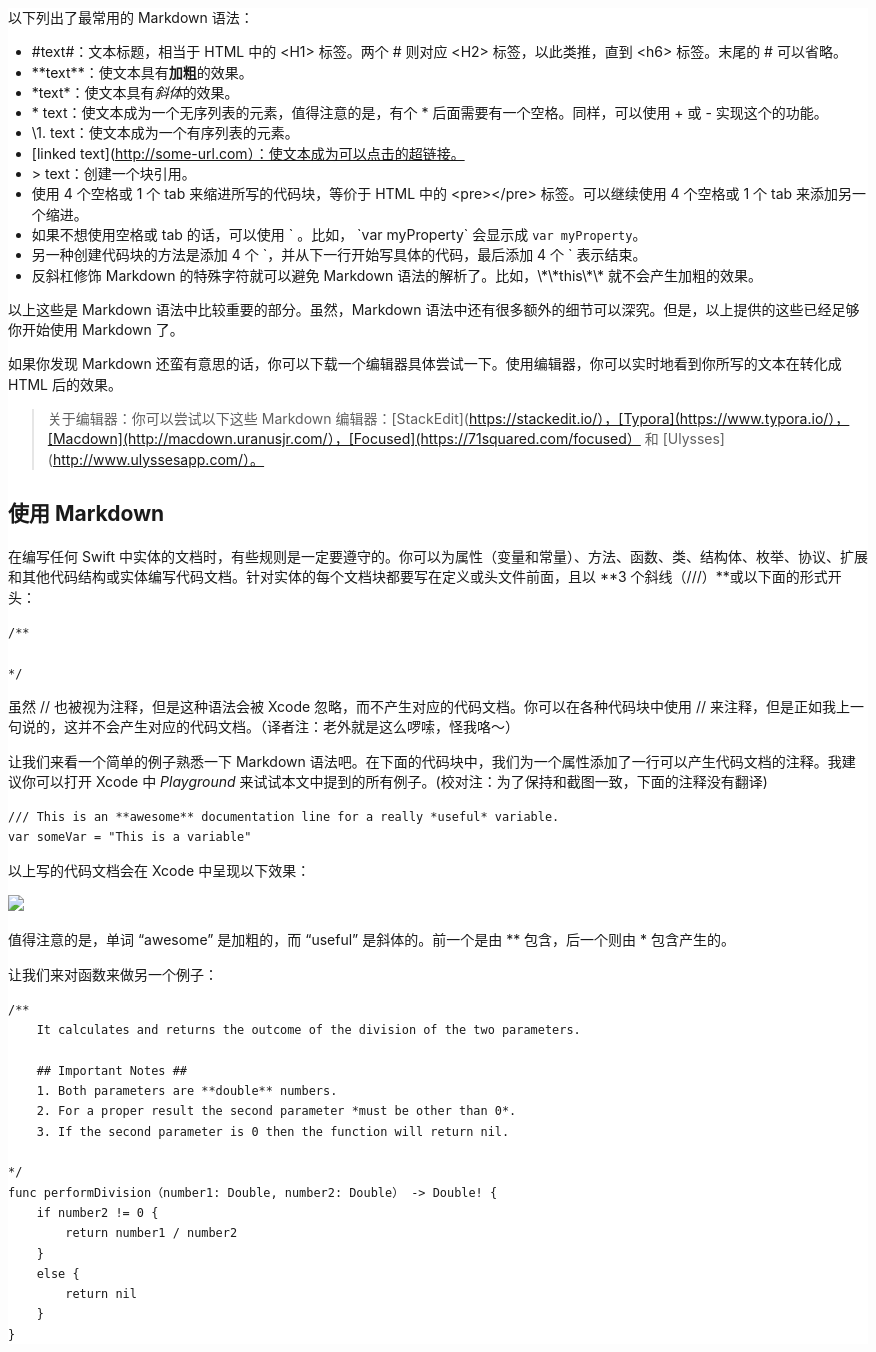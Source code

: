 以下列出了最常用的 Markdown 语法：

* \#text\#：文本标题，相当于 HTML 中的 \<H1\> 标签。两个 \# 则对应 \<H2\> 标签，以此类推，直到 \<h6\> 标签。末尾的 \# 可以省略。
* \*\*text\*\*：使文本具有**加粗**的效果。
* \*text\*：使文本具有*斜体*的效果。
* \* text：使文本成为一个无序列表的元素，值得注意的是，有个 * 后面需要有一个空格。同样，可以使用 + 或 - 实现这个的功能。
* \1. text：使文本成为一个有序列表的元素。
* \[linked text](http://some-url.com）：使文本成为可以点击的超链接。
* \> text：创建一个块引用。
* 使用 4 个空格或 1 个 tab 来缩进所写的代码块，等价于 HTML 中的 \<pre\>\</pre\> 标签。可以继续使用 4 个空格或 1 个 tab 来添加另一个缩进。
* 如果不想使用空格或 tab 的话，可以使用 \` 。比如， \`var myProperty\` 会显示成 `var myProperty`。
* 另一种创建代码块的方法是添加 4 个 \`，并从下一行开始写具体的代码，最后添加 4 个 \` 表示结束。
* 反斜杠修饰 Markdown 的特殊字符就可以避免 Markdown 语法的解析了。比如，\\*\\\*this\\\*\\\* 就不会产生加粗的效果。

以上这些是 Markdown 语法中比较重要的部分。虽然，Markdown 语法中还有很多额外的细节可以深究。但是，以上提供的这些已经足够你开始使用 Markdown 了。

如果你发现 Markdown 还蛮有意思的话，你可以下载一个编辑器具体尝试一下。使用编辑器，你可以实时地看到你所写的文本在转化成 HTML 后的效果。

> 关于编辑器：你可以尝试以下这些 Markdown 编辑器：[StackEdit](https://stackedit.io/），[Typora](https://www.typora.io/），[Macdown](http://macdown.uranusjr.com/），[Focused](https://71squared.com/focused） 和 [Ulysses](http://www.ulyssesapp.com/）。

## 使用 Markdown

在编写任何 Swift 中实体的文档时，有些规则是一定要遵守的。你可以为属性（变量和常量）、方法、函数、类、结构体、枚举、协议、扩展和其他代码结构或实体编写代码文档。针对实体的每个文档块都要写在定义或头文件前面，且以 **3 个斜线（///）**或以下面的形式开头：

```
/**

*/
```

虽然 // 也被视为注释，但是这种语法会被 Xcode 忽略，而不产生对应的代码文档。你可以在各种代码块中使用 // 来注释，但是正如我上一句说的，这并不会产生对应的代码文档。（译者注：老外就是这么啰嗦，怪我咯～）

让我们来看一个简单的例子熟悉一下 Markdown 语法吧。在下面的代码块中，我们为一个属性添加了一行可以产生代码文档的注释。我建议你可以打开 Xcode 中 *Playground* 来试试本文中提到的所有例子。(校对注：为了保持和截图一致，下面的注释没有翻译)

```
/// This is an **awesome** documentation line for a really *useful* variable.
var someVar = "This is a variable"
```

以上写的代码文档会在 Xcode 中呈现以下效果：

![](http://www.appcoda.com/wp-content/uploads/2016/05/t52_1_quickhelp1.png)

值得注意的是，单词 “awesome” 是加粗的，而 “useful” 是斜体的。前一个是由 ** 包含，后一个则由 * 包含产生的。

让我们来对函数来做另一个例子：

```
/**
    It calculates and returns the outcome of the division of the two parameters.

    ## Important Notes ##
    1. Both parameters are **double** numbers.
    2. For a proper result the second parameter *must be other than 0*.
    3. If the second parameter is 0 then the function will return nil.

*/
func performDivision（number1: Double, number2: Double） -> Double! {
    if number2 != 0 {
        return number1 / number2
    }
    else {
        return nil
    }
}
```